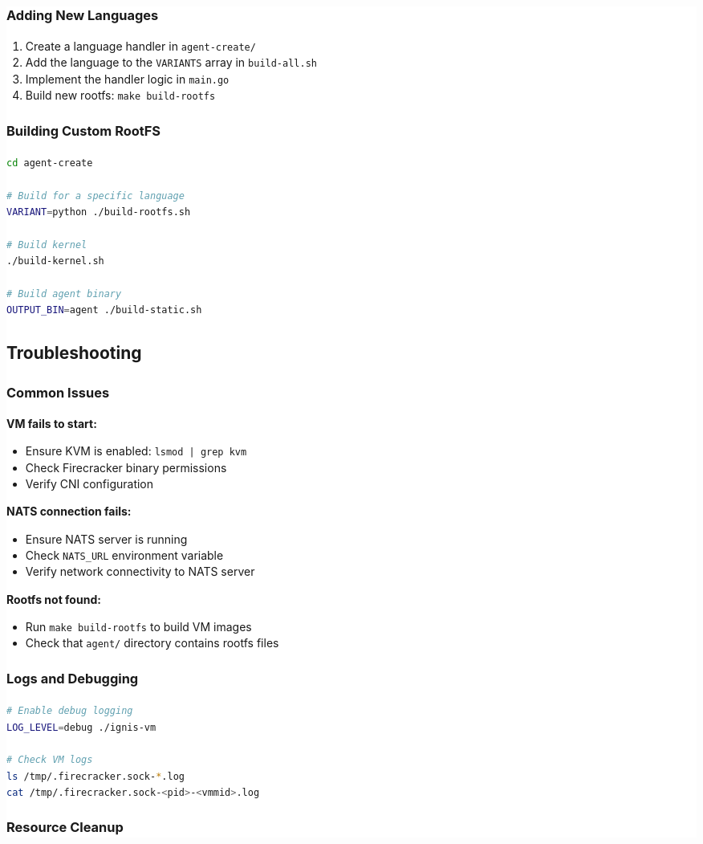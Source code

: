 ### Adding New Languages

1. Create a language handler in `agent-create/`
2. Add the language to the `VARIANTS` array in `build-all.sh`
3. Implement the handler logic in `main.go`
4. Build new rootfs: `make build-rootfs`

### Building Custom RootFS

```bash
cd agent-create

# Build for a specific language
VARIANT=python ./build-rootfs.sh

# Build kernel
./build-kernel.sh

# Build agent binary
OUTPUT_BIN=agent ./build-static.sh
```

## Troubleshooting

### Common Issues

**VM fails to start:**
- Ensure KVM is enabled: `lsmod | grep kvm`
- Check Firecracker binary permissions
- Verify CNI configuration

**NATS connection fails:**
- Ensure NATS server is running
- Check `NATS_URL` environment variable
- Verify network connectivity to NATS server

**Rootfs not found:**
- Run `make build-rootfs` to build VM images
- Check that `agent/` directory contains rootfs files

### Logs and Debugging

```bash
# Enable debug logging
LOG_LEVEL=debug ./ignis-vm

# Check VM logs
ls /tmp/.firecracker.sock-*.log
cat /tmp/.firecracker.sock-<pid>-<vmmid>.log
```

### Resource Cleanup
